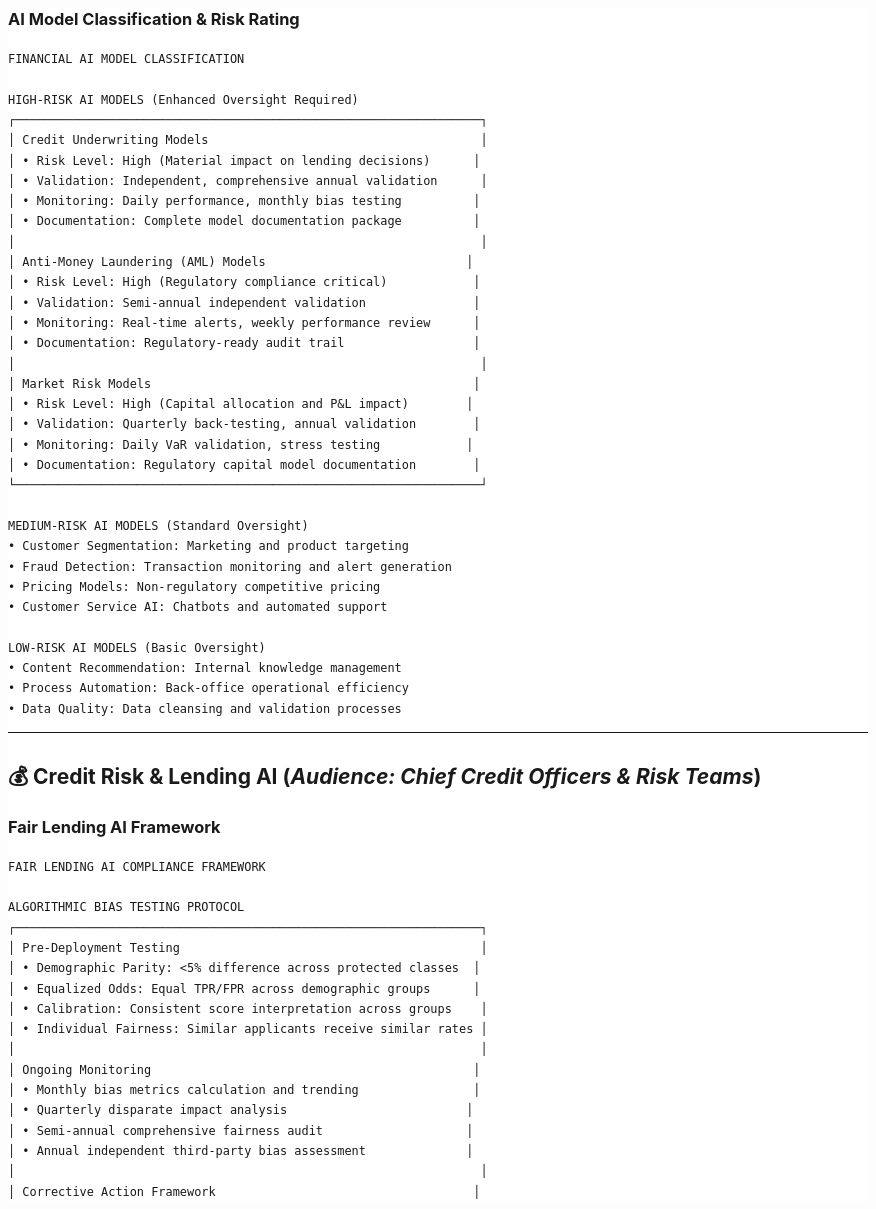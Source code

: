 ```
```

### AI Model Classification & Risk Rating
```
FINANCIAL AI MODEL CLASSIFICATION

HIGH-RISK AI MODELS (Enhanced Oversight Required)
┌─────────────────────────────────────────────────────────────────┐
│ Credit Underwriting Models                                      │
│ • Risk Level: High (Material impact on lending decisions)      │
│ • Validation: Independent, comprehensive annual validation      │
│ • Monitoring: Daily performance, monthly bias testing          │
│ • Documentation: Complete model documentation package          │
│                                                                 │
│ Anti-Money Laundering (AML) Models                            │
│ • Risk Level: High (Regulatory compliance critical)            │
│ • Validation: Semi-annual independent validation               │
│ • Monitoring: Real-time alerts, weekly performance review      │
│ • Documentation: Regulatory-ready audit trail                  │
│                                                                 │
│ Market Risk Models                                             │
│ • Risk Level: High (Capital allocation and P&L impact)        │
│ • Validation: Quarterly back-testing, annual validation        │
│ • Monitoring: Daily VaR validation, stress testing            │
│ • Documentation: Regulatory capital model documentation        │
└─────────────────────────────────────────────────────────────────┘

MEDIUM-RISK AI MODELS (Standard Oversight)
• Customer Segmentation: Marketing and product targeting
• Fraud Detection: Transaction monitoring and alert generation  
• Pricing Models: Non-regulatory competitive pricing
• Customer Service AI: Chatbots and automated support

LOW-RISK AI MODELS (Basic Oversight)
• Content Recommendation: Internal knowledge management
• Process Automation: Back-office operational efficiency
• Data Quality: Data cleansing and validation processes
```

---

## 💰 Credit Risk & Lending AI (*Audience: Chief Credit Officers & Risk Teams*)

### Fair Lending AI Framework
```
FAIR LENDING AI COMPLIANCE FRAMEWORK

ALGORITHMIC BIAS TESTING PROTOCOL
┌─────────────────────────────────────────────────────────────────┐
│ Pre-Deployment Testing                                          │
│ • Demographic Parity: <5% difference across protected classes  │
│ • Equalized Odds: Equal TPR/FPR across demographic groups      │
│ • Calibration: Consistent score interpretation across groups    │
│ • Individual Fairness: Similar applicants receive similar rates │
│                                                                 │
│ Ongoing Monitoring                                             │
│ • Monthly bias metrics calculation and trending                │
│ • Quarterly disparate impact analysis                         │
│ • Semi-annual comprehensive fairness audit                    │
│ • Annual independent third-party bias assessment              │
│                                                                 │
│ Corrective Action Framework                                    │
```